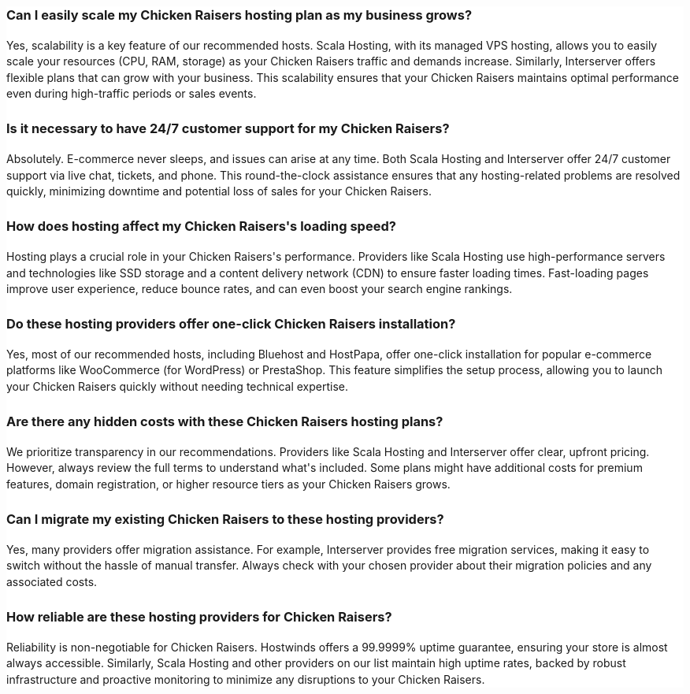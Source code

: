 ### Can I easily scale my Chicken Raisers hosting plan as my business grows? 
Yes, scalability is a key feature of our recommended hosts. Scala Hosting, with its managed VPS hosting, allows you to easily scale your resources (CPU, RAM, storage) as your Chicken Raisers traffic and demands increase. Similarly, Interserver offers flexible plans that can grow with your business. This scalability ensures that your Chicken Raisers maintains optimal performance even during high-traffic periods or sales events.

### Is it necessary to have 24/7 customer support for my Chicken Raisers? 
Absolutely. E-commerce never sleeps, and issues can arise at any time. Both Scala Hosting and Interserver offer 24/7 customer support via live chat, tickets, and phone. This round-the-clock assistance ensures that any hosting-related problems are resolved quickly, minimizing downtime and potential loss of sales for your Chicken Raisers.

### How does hosting affect my Chicken Raisers's loading speed? 
Hosting plays a crucial role in your Chicken Raisers's performance. Providers like Scala Hosting use high-performance servers and technologies like SSD storage and a content delivery network (CDN) to ensure faster loading times. Fast-loading pages improve user experience, reduce bounce rates, and can even boost your search engine rankings.

### Do these hosting providers offer one-click Chicken Raisers installation? 
Yes, most of our recommended hosts, including Bluehost and HostPapa, offer one-click installation for popular e-commerce platforms like WooCommerce (for WordPress) or PrestaShop. This feature simplifies the setup process, allowing you to launch your Chicken Raisers quickly without needing technical expertise.

### Are there any hidden costs with these Chicken Raisers hosting plans? 
We prioritize transparency in our recommendations. Providers like Scala Hosting and Interserver offer clear, upfront pricing. However, always review the full terms to understand what's included. Some plans might have additional costs for premium features, domain registration, or higher resource tiers as your Chicken Raisers grows.

### Can I migrate my existing Chicken Raisers to these hosting providers? 
Yes, many providers offer migration assistance. For example, Interserver provides free migration services, making it easy to switch without the hassle of manual transfer. Always check with your chosen provider about their migration policies and any associated costs.

### How reliable are these hosting providers for Chicken Raisers? 
Reliability is non-negotiable for Chicken Raisers. Hostwinds offers a 99.9999% uptime guarantee, ensuring your store is almost always accessible. Similarly, Scala Hosting and other providers on our list maintain high uptime rates, backed by robust infrastructure and proactive monitoring to minimize any disruptions to your Chicken Raisers.
